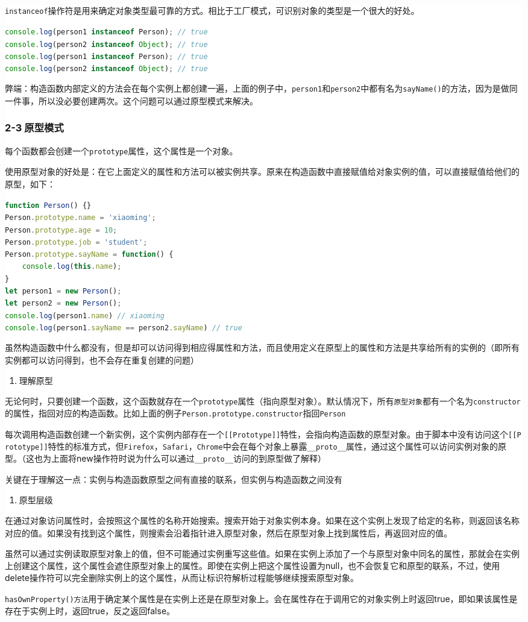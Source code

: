 `instanceof`操作符是用来确定对象类型最可靠的方式。相比于工厂模式，可识别对象的类型是一个很大的好处。



```js
console.log(person1 instanceof Person); // true
console.log(person2 instanceof Object); // true
console.log(person1 instanceof Person); // true
console.log(person2 instanceof Object); // true
```

弊端：构造函数内部定义的方法会在每个实例上都创建一遍，上面的例子中，`person1`和`person2`中都有名为`sayName()`的方法，因为是做同一件事，所以没必要创建两次。这个问题可以通过原型模式来解决。

### 2-3 原型模式

每个函数都会创建一个`prototype`属性，这个属性是一个对象。

使用原型对象的好处是：在它上面定义的属性和方法可以被实例共享。原来在构造函数中直接赋值给对象实例的值，可以直接赋值给他们的原型，如下：



```js
function Person() {}
Person.prototype.name = 'xiaoming';
Person.prototype.age = 10;
Person.prototype.job = 'student';
Person.prototype.sayName = function() {
    console.log(this.name);
}
let person1 = new Person();
let person2 = new Person();
console.log(person1.name) // xiaoming
console.log(person1.sayName == person2.sayName) // true
```

虽然构造函数中什么都没有，但是却可以访问得到相应得属性和方法，而且使用定义在原型上的属性和方法是共享给所有的实例的（即所有实例都可以访问得到，也不会存在重复创建的问题）

1. 理解原型

无论何时，只要创建一个函数，这个函数就存在一个`prototype`属性（指向原型对象）。默认情况下，所有`原型对象`都有一个名为`constructor`的属性，指回对应的构造函数。比如上面的例子`Person.prototype.constructor`指回`Person`

每次调用构造函数创建一个新实例，这个实例内部存在一个`[[Prototype]]`特性，会指向构造函数的原型对象。由于脚本中没有访问这个`[[Prototype]]`特性的标准方式，但`Firefox`，`Safari`，`Chrome`中会在每个对象上暴露`__proto__`属性，通过这个属性可以访问实例对象的原型。（这也为上面将new操作符时说为什么可以通过`__proto__`访问的到原型做了解释）

关键在于理解这一点：实例与构造函数原型之间有直接的联系，但实例与构造函数之间没有

1. 原型层级

在通过对象访问属性时，会按照这个属性的名称开始搜索。搜索开始于对象实例本身。如果在这个实例上发现了给定的名称，则返回该名称对应的值。如果没有找到这个属性，则搜索会沿着指针进入原型对象，然后在原型对象上找到属性后，再返回对应的值。

虽然可以通过实例读取原型对象上的值，但不可能通过实例重写这些值。如果在实例上添加了一个与原型对象中同名的属性，那就会在实例上创建这个属性，这个属性会遮住原型对象上的属性。即使在实例上把这个属性设置为null，也不会恢复它和原型的联系，不过，使用delete操作符可以完全删除实例上的这个属性，从而让标识符解析过程能够继续搜索原型对象。

`hasOwnProperty()方法`用于确定某个属性是在实例上还是在原型对象上。会在属性存在于调用它的对象实例上时返回true，即如果该属性是存在于实例上时，返回true，反之返回false。


